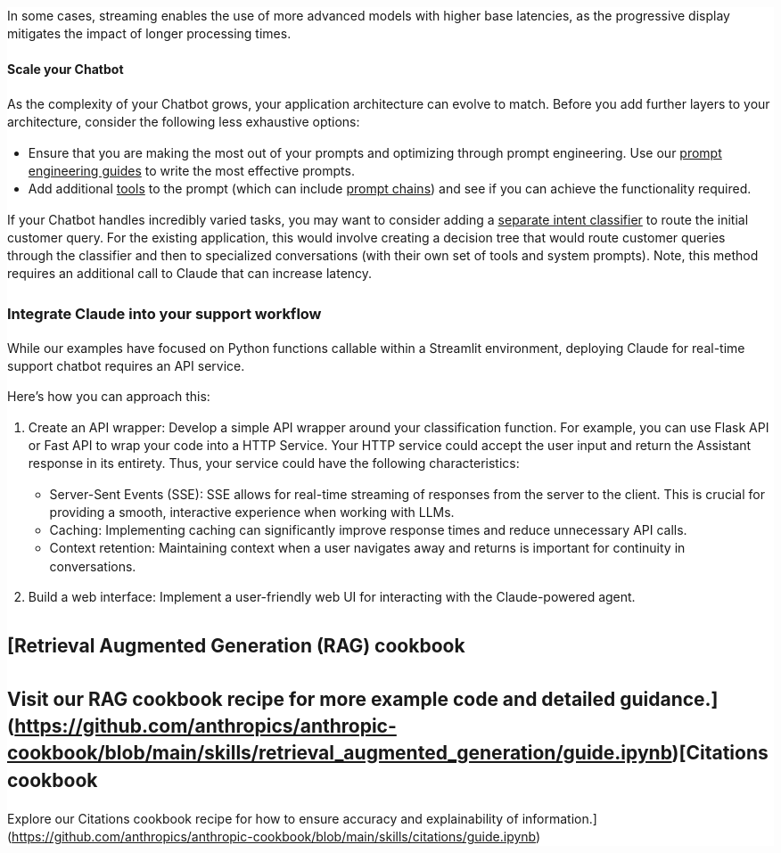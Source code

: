 In some cases, streaming enables the use of more advanced models with higher base latencies, as the progressive display mitigates the impact of longer processing times.

#### [​](#scale-your-chatbot)Scale your Chatbot

As the complexity of your Chatbot grows, your application architecture can evolve to match. Before you add further layers to your architecture, consider the following less exhaustive options:

* Ensure that you are making the most out of your prompts and optimizing through prompt engineering. Use our [prompt engineering guides](https://docs.anthropic.com/en/docs/build-with-claude/prompt-engineering/overview) to write the most effective prompts.
* Add additional [tools](https://docs.anthropic.com/en/docs/build-with-claude/tool-use) to the prompt (which can include [prompt chains](https://docs.anthropic.com/en/docs/build-with-claude/prompt-engineering/chain-prompts)) and see if you can achieve the functionality required.

If your Chatbot handles incredibly varied tasks, you may want to consider adding a [separate intent classifier](https://github.com/anthropics/anthropic-cookbook/blob/main/skills/classification/guide.ipynb) to route the initial customer query. For the existing application, this would involve creating a decision tree that would route customer queries through the classifier and then to specialized conversations (with their own set of tools and system prompts). Note, this method requires an additional call to Claude that can increase latency.

### [​](#integrate-claude-into-your-support-workflow)Integrate Claude into your support workflow

While our examples have focused on Python functions callable within a Streamlit environment, deploying Claude for real-time support chatbot requires an API service.

Here’s how you can approach this:

1. Create an API wrapper: Develop a simple API wrapper around your classification function. For example, you can use Flask API or Fast API to wrap your code into a HTTP Service. Your HTTP service could accept the user input and return the Assistant response in its entirety. Thus, your service could have the following characteristics:
   
   * Server-Sent Events (SSE): SSE allows for real-time streaming of responses from the server to the client. This is crucial for providing a smooth, interactive experience when working with LLMs.
   * Caching: Implementing caching can significantly improve response times and reduce unnecessary API calls.
   * Context retention: Maintaining context when a user navigates away and returns is important for continuity in conversations.
2. Build a web interface: Implement a user-friendly web UI for interacting with the Claude-powered agent.

[Retrieval Augmented Generation (RAG) cookbook
---------------------------------------------

Visit our RAG cookbook recipe for more example code and detailed guidance.](https://github.com/anthropics/anthropic-cookbook/blob/main/skills/retrieval_augmented_generation/guide.ipynb)[Citations cookbook
------------------

Explore our Citations cookbook recipe for how to ensure accuracy and explainability of information.](https://github.com/anthropics/anthropic-cookbook/blob/main/skills/citations/guide.ipynb)
